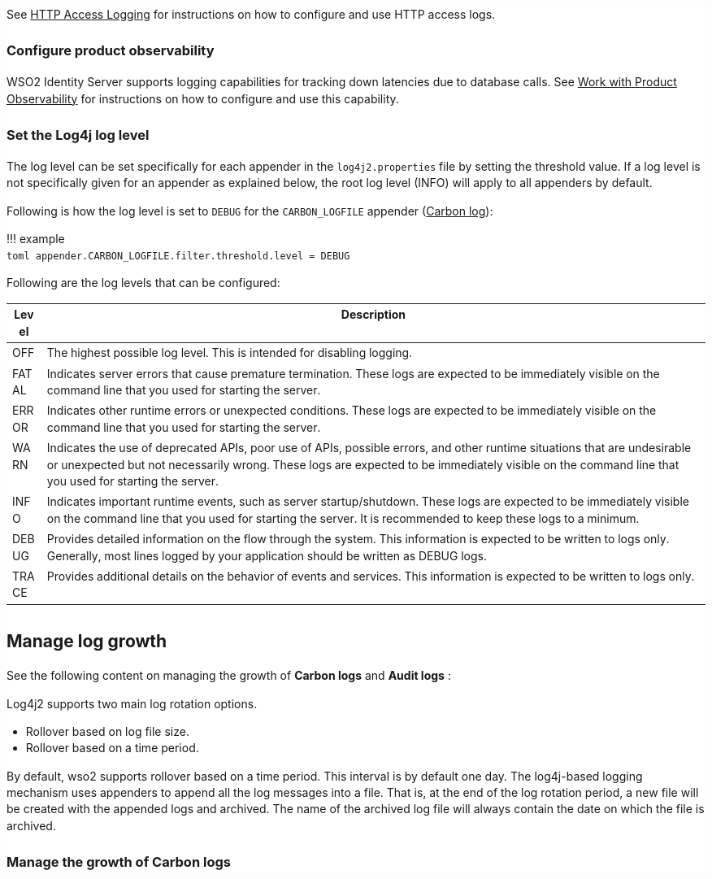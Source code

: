 See [HTTP Access Logging]({{base_path}}/deploy/monitor/http-access-logging) for instructions on how to configure and use HTTP access logs.

### Configure product observability

WSO2 Identity Server supports logging capabilities for tracking down latencies due to database calls. See [Work with Product Observability]({{base_path}}/deploy/monitor/work-with-product-observability) for instructions on how to configure and use this capability.

### Set the Log4j log level

The log level can be set specifically for each appender in the `log4j2.properties` file by setting the threshold value. If a log level is not specifically given for an appender as explained below, the root log level (INFO) will apply to all appenders by default.

Following is how the log level is set to `DEBUG` for the `CARBON_LOGFILE` appender ([Carbon log](#configure-carbon-logs)):

!!! example  
    ```toml
    appender.CARBON_LOGFILE.filter.threshold.level = DEBUG
    ```

Following are the log levels that can be configured:

| Level | Description   |
|-------|---------------|
| OFF   | The highest possible log level. This is intended for disabling logging.   |
| FATAL | Indicates server errors that cause premature termination. These logs are expected to be immediately visible on the command line that you used for starting the server.    |
| ERROR | Indicates other runtime errors or unexpected conditions. These logs are expected to be immediately visible on the command line that you used for starting the server. |
| WARN  | Indicates the use of deprecated APIs, poor use of APIs, possible errors, and other runtime situations that are undesirable or unexpected but not necessarily wrong. These logs are expected to be immediately visible on the command line that you used for starting the server. |
| INFO  | Indicates important runtime events, such as server startup/shutdown. These logs are expected to be immediately visible on the command line that you used for starting the server. It is recommended to keep these logs to a minimum. |
| DEBUG | Provides detailed information on the flow through the system. This information is expected to be written to logs only. Generally, most lines logged by your application should be written as DEBUG logs.  |
| TRACE | Provides additional details on the behavior of events and services. This information is expected to be written to logs only.  |

## Manage log growth

See the following content on managing the growth of **Carbon logs** and **Audit logs** :

Log4j2 supports two main log rotation options.

- Rollover based on log file size.
- Rollover based on a time period.

By default, wso2 supports rollover based on a time period. This interval is by default one day. The log4j-based logging mechanism uses appenders to append all the log messages into a file. That is, at the end of the log rotation period, a new file will be created with the appended logs and archived. The name of the archived log file will always contain the date on which the file is archived.

### Manage the growth of Carbon logs
